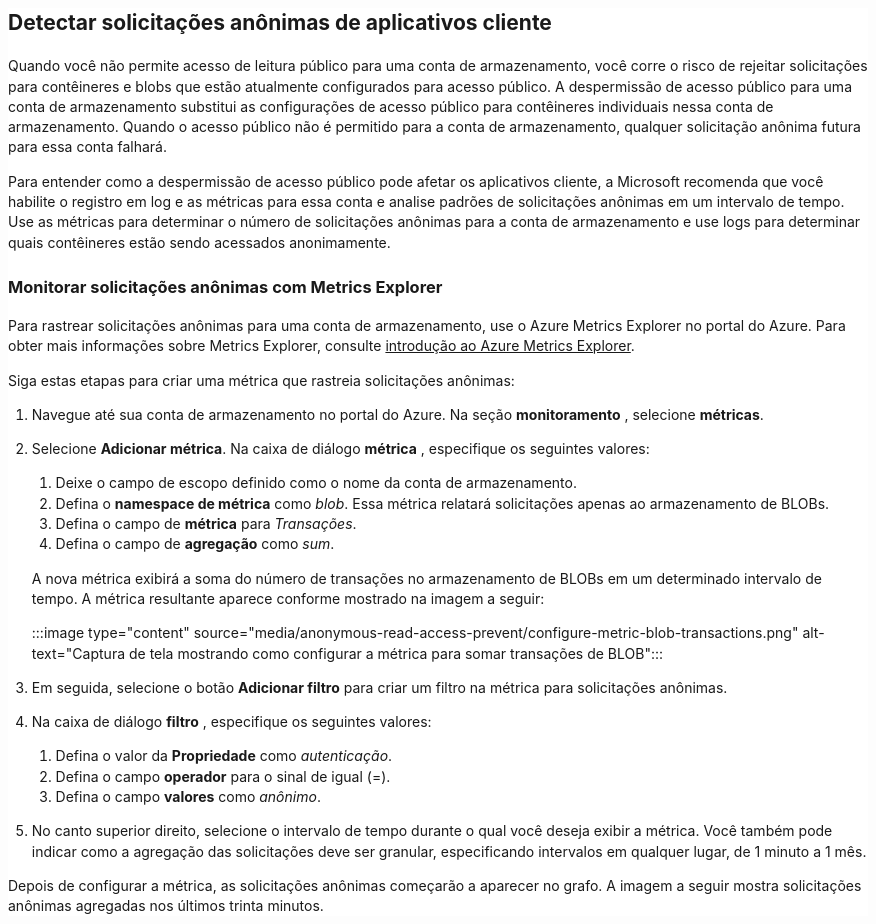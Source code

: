 ## <a name="detect-anonymous-requests-from-client-applications"></a>Detectar solicitações anônimas de aplicativos cliente

Quando você não permite acesso de leitura público para uma conta de armazenamento, você corre o risco de rejeitar solicitações para contêineres e blobs que estão atualmente configurados para acesso público. A despermissão de acesso público para uma conta de armazenamento substitui as configurações de acesso público para contêineres individuais nessa conta de armazenamento. Quando o acesso público não é permitido para a conta de armazenamento, qualquer solicitação anônima futura para essa conta falhará.

Para entender como a despermissão de acesso público pode afetar os aplicativos cliente, a Microsoft recomenda que você habilite o registro em log e as métricas para essa conta e analise padrões de solicitações anônimas em um intervalo de tempo. Use as métricas para determinar o número de solicitações anônimas para a conta de armazenamento e use logs para determinar quais contêineres estão sendo acessados anonimamente.

### <a name="monitor-anonymous-requests-with-metrics-explorer"></a>Monitorar solicitações anônimas com Metrics Explorer

Para rastrear solicitações anônimas para uma conta de armazenamento, use o Azure Metrics Explorer no portal do Azure. Para obter mais informações sobre Metrics Explorer, consulte [introdução ao Azure Metrics Explorer](../../azure-monitor/platform/metrics-getting-started.md).

Siga estas etapas para criar uma métrica que rastreia solicitações anônimas:

1. Navegue até sua conta de armazenamento no portal do Azure. Na seção **monitoramento** , selecione **métricas**.
1. Selecione **Adicionar métrica**. Na caixa de diálogo **métrica** , especifique os seguintes valores:
    1. Deixe o campo de escopo definido como o nome da conta de armazenamento.
    1. Defina o **namespace de métrica** como *blob*. Essa métrica relatará solicitações apenas ao armazenamento de BLOBs.
    1. Defina o campo de **métrica** para *Transações*.
    1. Defina o campo de **agregação** como *sum*.

    A nova métrica exibirá a soma do número de transações no armazenamento de BLOBs em um determinado intervalo de tempo. A métrica resultante aparece conforme mostrado na imagem a seguir:

    :::image type="content" source="media/anonymous-read-access-prevent/configure-metric-blob-transactions.png" alt-text="Captura de tela mostrando como configurar a métrica para somar transações de BLOB":::

1. Em seguida, selecione o botão **Adicionar filtro** para criar um filtro na métrica para solicitações anônimas.
1. Na caixa de diálogo **filtro** , especifique os seguintes valores:
    1. Defina o valor da **Propriedade** como *autenticação*.
    1. Defina o campo **operador** para o sinal de igual (=).
    1. Defina o campo **valores** como *anônimo*.
1. No canto superior direito, selecione o intervalo de tempo durante o qual você deseja exibir a métrica. Você também pode indicar como a agregação das solicitações deve ser granular, especificando intervalos em qualquer lugar, de 1 minuto a 1 mês.

Depois de configurar a métrica, as solicitações anônimas começarão a aparecer no grafo. A imagem a seguir mostra solicitações anônimas agregadas nos últimos trinta minutos.
